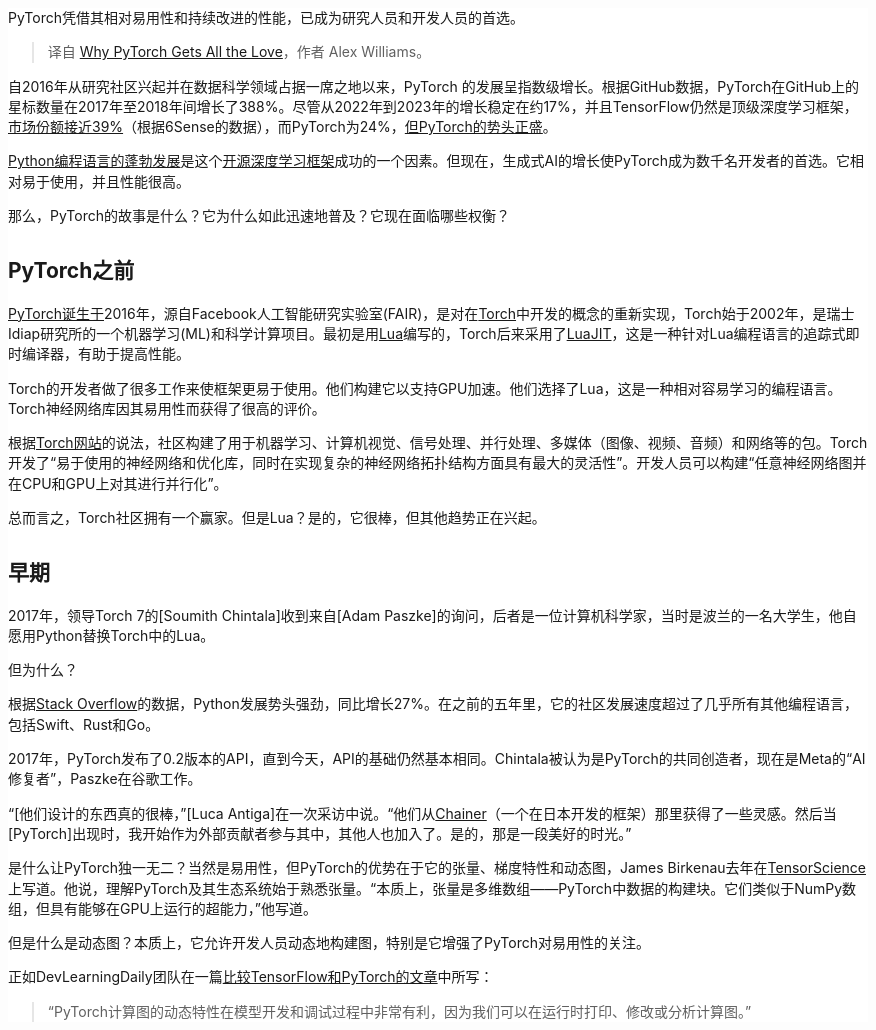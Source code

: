 


PyTorch凭借其相对易用性和持续改进的性能，已成为研究人员和开发人员的首选。

> 译自 [Why PyTorch Gets All the Love](https://thenewstack.io/why-pytorch-gets-all-the-love/)，作者 Alex Williams。

自2016年从研究社区兴起并在数据科学领域占据一席之地以来，PyTorch 的发展呈指数级增长。根据GitHub数据，PyTorch在GitHub上的星标数量在2017年至2018年间增长了388%。尽管从2022年到2023年的增长稳定在约17%，并且TensorFlow仍然是顶级深度学习框架，[市场份额接近39%](https://6sense.com/tech/data-science-machine-learning/tensorflow-market-share)（根据6Sense的数据），而PyTorch为24%，[但PyTorch的势头正盛](https://survey.stackoverflow.co/2024/technology#1-other-frameworks-and-libraries)。

[Python编程语言的蓬勃发展](https://thenewstack.io/25000-python-devs-surveyed-on-tools-ides-and-python-2/)是这个[开源深度学习框架](https://thenewstack.io/genai-wont-replace-open-source-says-aws-exec/)成功的一个因素。但现在，生成式AI的增长使PyTorch成为数千名开发者的首选。它相对易于使用，并且性能很高。

那么，PyTorch的故事是什么？它为什么如此迅速地普及？它现在面临哪些权衡？

## PyTorch之前

[PyTorch诞生于](https://thenewstack.io/official-pytorch-documentary-revisits-its-past-and-its-future/)2016年，源自Facebook人工智能研究实验室(FAIR)，是对在[Torch](http://torch.ch/)中开发的概念的重新实现，Torch始于2002年，是瑞士Idiap研究所的一个机器学习(ML)和科学计算项目。最初是用[Lua](https://thenewstack.io/how-roblox-makes-programming-beginner-friendly-with-luau/)编写的，Torch后来采用了[LuaJIT](https://luajit.org/)，这是一种针对Lua编程语言的追踪式即时编译器，有助于提高性能。

Torch的开发者做了很多工作来使框架更易于使用。他们构建它以支持GPU加速。他们选择了Lua，这是一种相对容易学习的编程语言。Torch神经网络库因其易用性而获得了很高的评价。

根据[Torch网站](http://torch.ch/#why-torch)的说法，社区构建了用于机器学习、计算机视觉、信号处理、并行处理、多媒体（图像、视频、音频）和网络等的包。Torch开发了“易于使用的神经网络和优化库，同时在实现复杂的神经网络拓扑结构方面具有最大的灵活性”。开发人员可以构建“任意神经网络图并在CPU和GPU上对其进行并行化”。

总而言之，Torch社区拥有一个赢家。但是Lua？是的，它很棒，但其他趋势正在兴起。

## 早期

2017年，领导Torch 7的[Soumith Chintala]收到来自[Adam Paszke]的询问，后者是一位计算机科学家，当时是波兰的一名大学生，他自愿用Python替换Torch中的Lua。

但为什么？

根据[Stack Overflow](https://stackoverflow.blog/2017/09/06/incredible-growth-python/)的数据，Python发展势头强劲，同比增长27%。在之前的五年里，它的社区发展速度超过了几乎所有其他编程语言，包括Swift、Rust和Go。

2017年，PyTorch发布了0.2版本的API，直到今天，API的基础仍然基本相同。Chintala被认为是PyTorch的共同创造者，现在是Meta的“AI修复者”，Paszke在谷歌工作。

“[他们设计的东西真的很棒，”[Luca Antiga]在一次采访中说。“他们从[Chainer](https://stackshare.io/stackups/chainer-vs-pytorch)（一个在日本开发的框架）那里获得了一些灵感。然后当[PyTorch]出现时，我开始作为外部贡献者参与其中，其他人也加入了。是的，那是一段美好的时光。”

是什么让PyTorch独一无二？当然是易用性，但PyTorch的优势在于它的张量、梯度特性和动态图，James Birkenau去年在[TensorScience](https://www.tensorscience.com/posts/a-short-introduction-to-pytorch-in-python-2023.html)上写道。他说，理解PyTorch及其生态系统始于熟悉张量。“本质上，张量是多维数组——PyTorch中数据的构建块。它们类似于NumPy数组，但具有能够在GPU上运行的超能力，”他写道。

但是什么是动态图？本质上，它允许开发人员动态地构建图，特别是它增强了PyTorch对易用性的关注。

正如DevLearningDaily团队在一篇[比较TensorFlow和PyTorch的文章](https://learningdaily.dev/pytorch-vs-tensorflow-the-key-differences-that-you-should-know-534184a22f90)中所写：

> “PyTorch计算图的动态特性在模型开发和调试过程中非常有利，因为我们可以在运行时打印、修改或分析计算图。”
